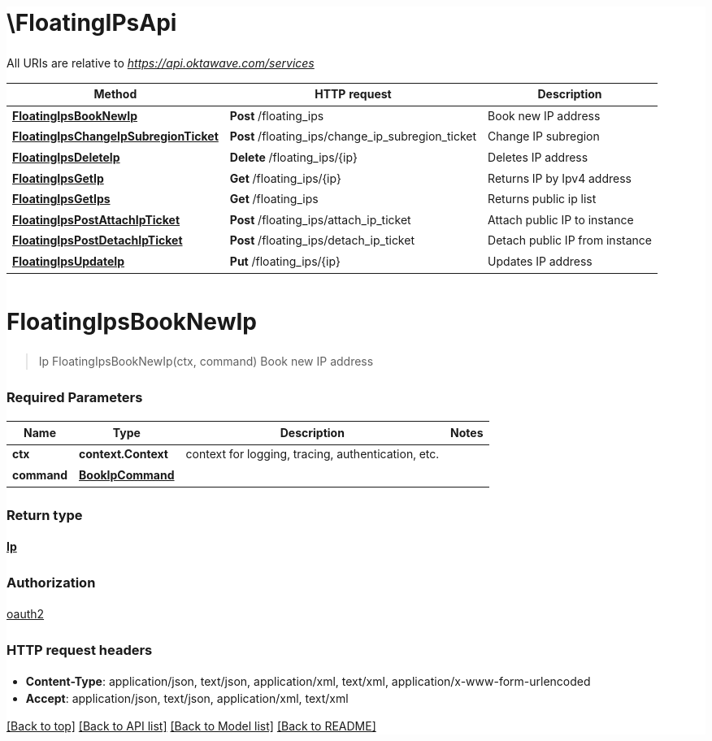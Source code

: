 # \FloatingIPsApi

All URIs are relative to *https://api.oktawave.com/services*

Method | HTTP request | Description
------------- | ------------- | -------------
[**FloatingIpsBookNewIp**](FloatingIPsApi.md#FloatingIpsBookNewIp) | **Post** /floating_ips | Book new IP address
[**FloatingIpsChangeIpSubregionTicket**](FloatingIPsApi.md#FloatingIpsChangeIpSubregionTicket) | **Post** /floating_ips/change_ip_subregion_ticket | Change IP subregion
[**FloatingIpsDeleteIp**](FloatingIPsApi.md#FloatingIpsDeleteIp) | **Delete** /floating_ips/{ip} | Deletes IP address
[**FloatingIpsGetIp**](FloatingIPsApi.md#FloatingIpsGetIp) | **Get** /floating_ips/{ip} | Returns IP by Ipv4 address
[**FloatingIpsGetIps**](FloatingIPsApi.md#FloatingIpsGetIps) | **Get** /floating_ips | Returns public ip list
[**FloatingIpsPostAttachIpTicket**](FloatingIPsApi.md#FloatingIpsPostAttachIpTicket) | **Post** /floating_ips/attach_ip_ticket | Attach public IP to instance
[**FloatingIpsPostDetachIpTicket**](FloatingIPsApi.md#FloatingIpsPostDetachIpTicket) | **Post** /floating_ips/detach_ip_ticket | Detach public IP from instance
[**FloatingIpsUpdateIp**](FloatingIPsApi.md#FloatingIpsUpdateIp) | **Put** /floating_ips/{ip} | Updates IP address


# **FloatingIpsBookNewIp**
> Ip FloatingIpsBookNewIp(ctx, command)
Book new IP address

### Required Parameters

Name | Type | Description  | Notes
------------- | ------------- | ------------- | -------------
 **ctx** | **context.Context** | context for logging, tracing, authentication, etc.
  **command** | [**BookIpCommand**](BookIpCommand.md)|  | 

### Return type

[**Ip**](Ip.md)

### Authorization

[oauth2](../README.md#oauth2)

### HTTP request headers

 - **Content-Type**: application/json, text/json, application/xml, text/xml, application/x-www-form-urlencoded
 - **Accept**: application/json, text/json, application/xml, text/xml

[[Back to top]](#) [[Back to API list]](../README.md#documentation-for-api-endpoints) [[Back to Model list]](../README.md#documentation-for-models) [[Back to README]](../README.md)
